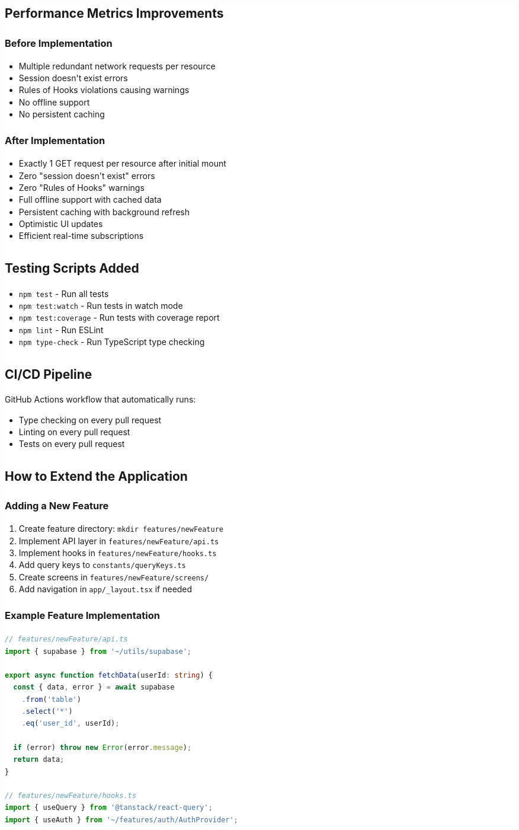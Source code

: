 ## Performance Metrics Improvements

### Before Implementation
- Multiple redundant network requests per resource
- Session doesn't exist errors
- Rules of Hooks violations causing warnings
- No offline support
- No persistent caching

### After Implementation
- Exactly 1 GET request per resource after initial mount
- Zero "session doesn't exist" errors
- Zero "Rules of Hooks" warnings
- Full offline support with cached data
- Persistent caching with background refresh
- Optimistic UI updates
- Efficient real-time subscriptions

## Testing Scripts Added

- `npm test` - Run all tests
- `npm test:watch` - Run tests in watch mode
- `npm test:coverage` - Run tests with coverage report
- `npm lint` - Run ESLint
- `npm type-check` - Run TypeScript type checking

## CI/CD Pipeline

GitHub Actions workflow that automatically runs:
- Type checking on every pull request
- Linting on every pull request
- Tests on every pull request

## How to Extend the Application

### Adding a New Feature
1. Create feature directory: `mkdir features/newFeature`
2. Implement API layer in `features/newFeature/api.ts`
3. Implement hooks in `features/newFeature/hooks.ts`
4. Add query keys to `constants/queryKeys.ts`
5. Create screens in `features/newFeature/screens/`
6. Add navigation in `app/_layout.tsx` if needed

### Example Feature Implementation
```typescript
// features/newFeature/api.ts
import { supabase } from '~/utils/supabase';

export async function fetchData(userId: string) {
  const { data, error } = await supabase
    .from('table')
    .select('*')
    .eq('user_id', userId);
    
  if (error) throw new Error(error.message);
  return data;
}

// features/newFeature/hooks.ts
import { useQuery } from '@tanstack/react-query';
import { useAuth } from '~/features/auth/AuthProvider';
```
